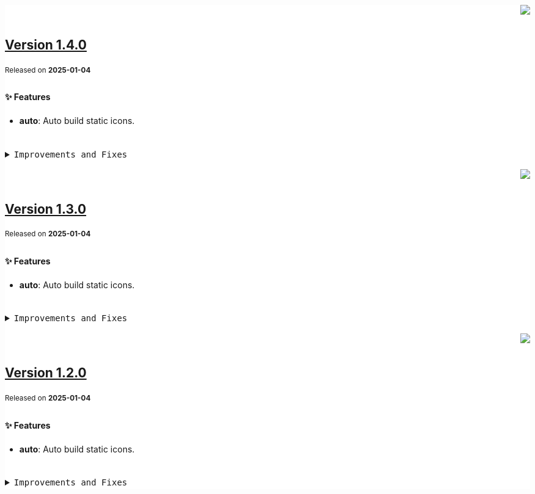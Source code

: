 <div align="right">

[![](https://img.shields.io/badge/-BACK_TO_TOP-151515?style=flat-square)](#readme-top)

</div>

## [Version 1.4.0](https://github.com/bentwnghk/lobe-icons/compare/v1.3.0...v1.4.0)

<sup>Released on **2025-01-04**</sup>

#### ✨ Features

- **auto**: Auto build static icons.

<br/>

<details><summary><kbd>Improvements and Fixes</kbd></summary></details>

<div align="right">

[![](https://img.shields.io/badge/-BACK_TO_TOP-151515?style=flat-square)](#readme-top)

</div>

## [Version 1.3.0](https://github.com/bentwnghk/lobe-icons/compare/v1.2.0...v1.3.0)

<sup>Released on **2025-01-04**</sup>

#### ✨ Features

- **auto**: Auto build static icons.

<br/>

<details><summary><kbd>Improvements and Fixes</kbd></summary></details>

<div align="right">

[![](https://img.shields.io/badge/-BACK_TO_TOP-151515?style=flat-square)](#readme-top)

</div>

## [Version 1.2.0](https://github.com/bentwnghk/lobe-icons/compare/v1.1.0...v1.2.0)

<sup>Released on **2025-01-04**</sup>

#### ✨ Features

- **auto**: Auto build static icons.

<br/>

<details><summary><kbd>Improvements and Fixes</kbd></summary></details>

<div align="right">
